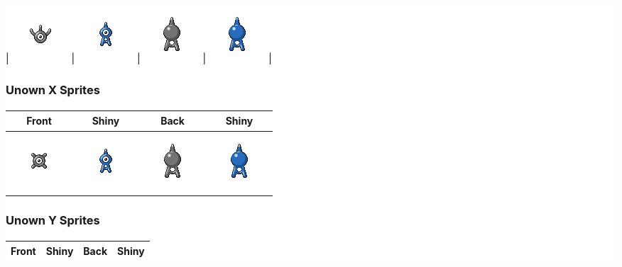 | ![Unown W](../assets/sprites/unown-w/front.gif "Unown W: When alone, nothing happens. However, if there are two or more, an odd power is said to emerge.") | ![Unown W](../assets/sprites/unown-w/front_shiny.png "Unown W: When alone, nothing happens. However, if there are two or more, an odd power is said to emerge.") | ![Unown W](../assets/sprites/unown-w/back.png "Unown W: When alone, nothing happens. However, if there are two or more, an odd power is said to emerge.") | ![Unown W](../assets/sprites/unown-w/back_shiny.png "Unown W: When alone, nothing happens. However, if there are two or more, an odd power is said to emerge.") |

### Unown X Sprites

| Front | Shiny | Back | Shiny |
|-------|-------|------|-------|
| ![Unown X](../assets/sprites/unown-x/front.gif "Unown X: When alone, nothing happens. However, if there are two or more, an odd power is said to emerge.") | ![Unown X](../assets/sprites/unown-x/front_shiny.png "Unown X: When alone, nothing happens. However, if there are two or more, an odd power is said to emerge.") | ![Unown X](../assets/sprites/unown-x/back.png "Unown X: When alone, nothing happens. However, if there are two or more, an odd power is said to emerge.") | ![Unown X](../assets/sprites/unown-x/back_shiny.png "Unown X: When alone, nothing happens. However, if there are two or more, an odd power is said to emerge.") |

### Unown Y Sprites

| Front | Shiny | Back | Shiny |
|-------|-------|------|-------|